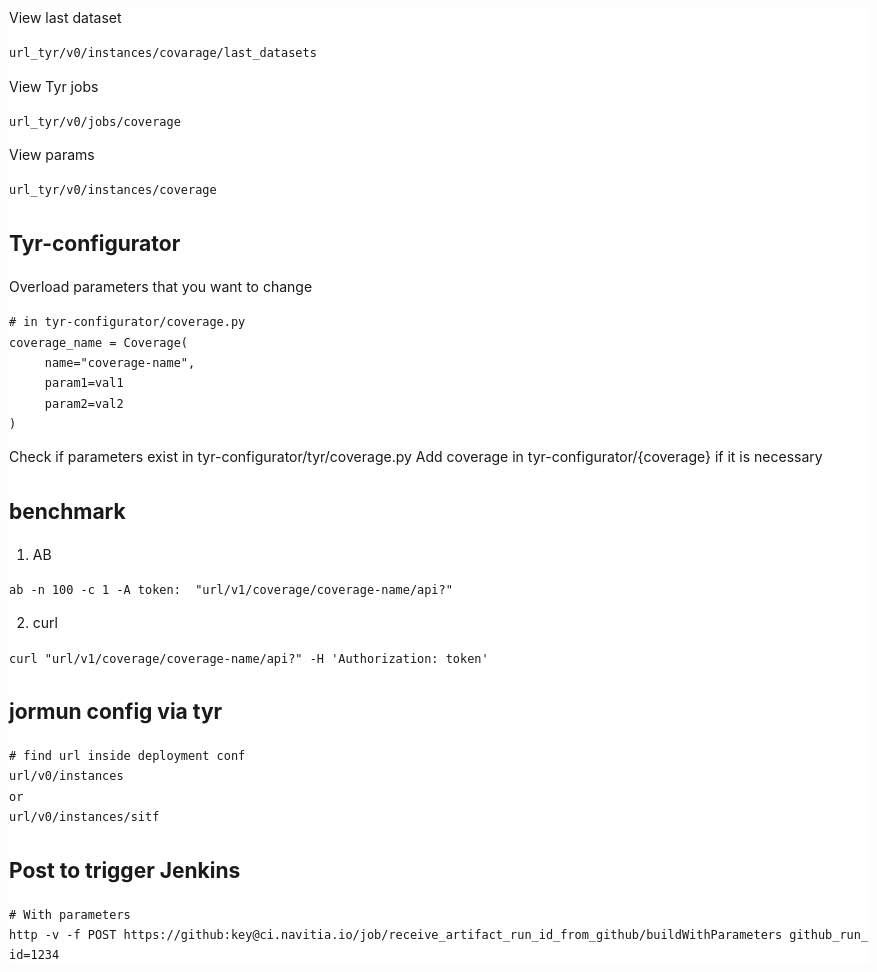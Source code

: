 View last dataset

```
url_tyr/v0/instances/covarage/last_datasets
```

View Tyr jobs

```
url_tyr/v0/jobs/coverage
```

View params

```
url_tyr/v0/instances/coverage
```

## Tyr-configurator

Overload parameters that you want to change

```
# in tyr-configurator/coverage.py
coverage_name = Coverage(
     name="coverage-name",
     param1=val1
     param2=val2
)
```
Check if parameters exist in tyr-configurator/tyr/coverage.py
Add coverage in tyr-configurator/{coverage} if it is necessary



## benchmark

1. AB

```
ab -n 100 -c 1 -A token:  "url/v1/coverage/coverage-name/api?"
```

2. curl

```
curl "url/v1/coverage/coverage-name/api?" -H 'Authorization: token'
```








## jormun config via tyr

```
# find url inside deployment conf
url/v0/instances
or
url/v0/instances/sitf
```

## Post to trigger Jenkins

```
# With parameters
http -v -f POST https://github:key@ci.navitia.io/job/receive_artifact_run_id_from_github/buildWithParameters github_run_id=1234
```
